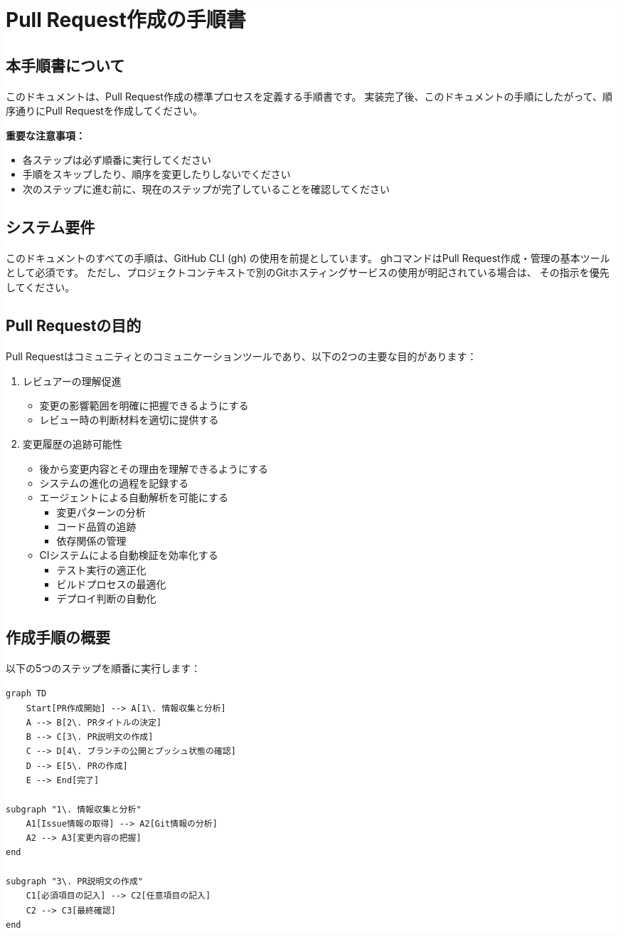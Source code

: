 # Pull Request作成の手順書

## 本手順書について

このドキュメントは、Pull Request作成の標準プロセスを定義する手順書です。
実装完了後、このドキュメントの手順にしたがって、順序通りにPull Requestを作成してください。

**重要な注意事項：**

- 各ステップは必ず順番に実行してください
- 手順をスキップしたり、順序を変更したりしないでください
- 次のステップに進む前に、現在のステップが完了していることを確認してください

## システム要件

このドキュメントのすべての手順は、GitHub CLI (gh) の使用を前提としています。
ghコマンドはPull Request作成・管理の基本ツールとして必須です。
ただし、プロジェクトコンテキストで別のGitホスティングサービスの使用が明記されている場合は、
その指示を優先してください。

## Pull Requestの目的

Pull Requestはコミュニティとのコミュニケーションツールであり、以下の2つの主要な目的があります：

1. レビュアーの理解促進

   - 変更の影響範囲を明確に把握できるようにする
   - レビュー時の判断材料を適切に提供する

2. 変更履歴の追跡可能性
   - 後から変更内容とその理由を理解できるようにする
   - システムの進化の過程を記録する
   - エージェントによる自動解析を可能にする
     - 変更パターンの分析
     - コード品質の追跡
     - 依存関係の管理
   - CIシステムによる自動検証を効率化する
     - テスト実行の適正化
     - ビルドプロセスの最適化
     - デプロイ判断の自動化

## 作成手順の概要

以下の5つのステップを順番に実行します：

```mermaid
graph TD
    Start[PR作成開始] --> A[1\. 情報収集と分析]
    A --> B[2\. PRタイトルの決定]
    B --> C[3\. PR説明文の作成]
    C --> D[4\. ブランチの公開とプッシュ状態の確認]
    D --> E[5\. PRの作成]
    E --> End[完了]

subgraph "1\. 情報収集と分析"
    A1[Issue情報の取得] --> A2[Git情報の分析]
    A2 --> A3[変更内容の把握]
end

subgraph "3\. PR説明文の作成"
    C1[必須項目の記入] --> C2[任意項目の記入]
    C2 --> C3[最終確認]
end
```
